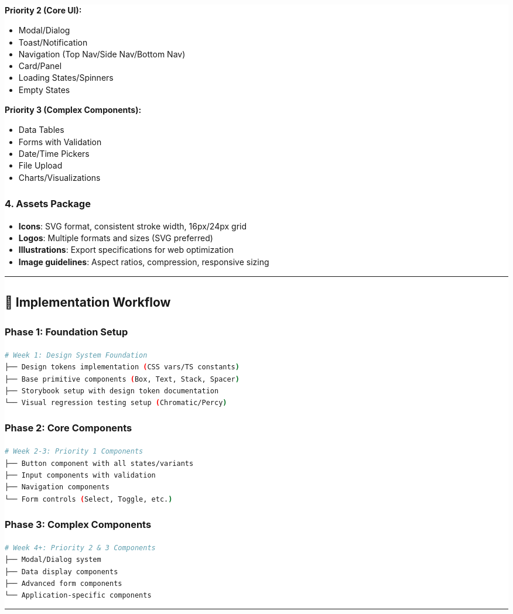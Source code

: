 **Priority 2 (Core UI):**
- Modal/Dialog
- Toast/Notification
- Navigation (Top Nav/Side Nav/Bottom Nav)
- Card/Panel
- Loading States/Spinners
- Empty States

**Priority 3 (Complex Components):**
- Data Tables
- Forms with Validation
- Date/Time Pickers
- File Upload
- Charts/Visualizations

### **4. Assets Package**
- **Icons**: SVG format, consistent stroke width, 16px/24px grid
- **Logos**: Multiple formats and sizes (SVG preferred)
- **Illustrations**: Export specifications for web optimization
- **Image guidelines**: Aspect ratios, compression, responsive sizing

---

## 🔧 Implementation Workflow

### **Phase 1: Foundation Setup**
```bash
# Week 1: Design System Foundation
├── Design tokens implementation (CSS vars/TS constants)
├── Base primitive components (Box, Text, Stack, Spacer)
├── Storybook setup with design token documentation
└── Visual regression testing setup (Chromatic/Percy)
```

### **Phase 2: Core Components**
```bash
# Week 2-3: Priority 1 Components
├── Button component with all states/variants
├── Input components with validation
├── Navigation components
└── Form controls (Select, Toggle, etc.)
```

### **Phase 3: Complex Components**
```bash
# Week 4+: Priority 2 & 3 Components
├── Modal/Dialog system
├── Data display components
├── Advanced form components
└── Application-specific components
```

---
